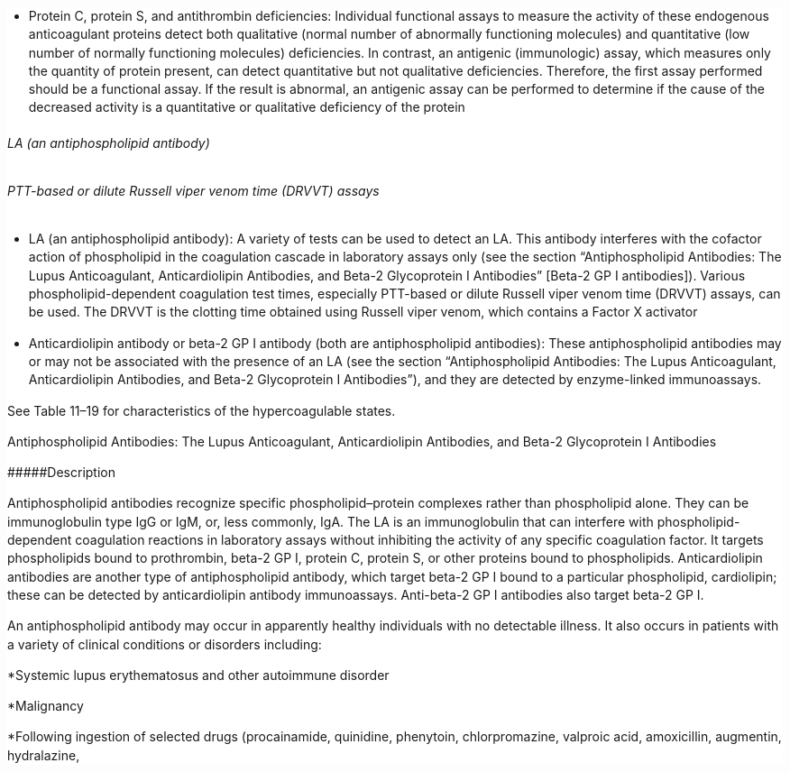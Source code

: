 * Protein C, protein S, and antithrombin deficiencies: Individual functional assays to measure the activity of these endogenous anticoagulant proteins detect both qualitative (normal number of abnormally functioning molecules) and quantitative (low number of normally functioning molecules) deficiencies. In contrast, an antigenic (immunologic) assay, which measures only the quantity of protein present, can detect quantitative but not qualitative deficiencies. Therefore, the first assay performed should be a functional assay. If the result is abnormal, an antigenic assay can be performed to determine if the cause of the decreased activity is a quantitative or qualitative deficiency of the protein


###### LA (an antiphospholipid antibody)

###### PTT-based or dilute Russell viper venom time (DRVVT) assays

* LA (an antiphospholipid antibody): A variety of tests can be used to detect an LA. This antibody interferes with the cofactor action of phospholipid in the coagulation cascade in laboratory assays only (see the section “Antiphospholipid Antibodies: The Lupus Anticoagulant, Anticardiolipin Antibodies, and Beta-2 Glycoprotein I Antibodies” [Beta-2 GP I antibodies]). Various phospholipid-dependent coagulation test times, especially PTT-based or dilute Russell viper venom time (DRVVT) assays, can be used. The DRVVT is the clotting time obtained using Russell viper venom, which contains a Factor X activator


* Anticardiolipin antibody or beta-2 GP I antibody (both are antiphospholipid antibodies): These antiphospholipid antibodies may or may not be associated with the presence of an LA (see the section “Antiphospholipid Antibodies: The Lupus Anticoagulant, Anticardiolipin Antibodies, and Beta-2 Glycoprotein I Antibodies”), and they are detected by enzyme-linked immunoassays.



 
See Table 11–19 for characteristics of the hypercoagulable states.

 
Antiphospholipid Antibodies: The Lupus Anticoagulant, Anticardiolipin Antibodies, and Beta-2 Glycoprotein I Antibodies
 

#####Description
 

Antiphospholipid antibodies recognize specific phospholipid–protein complexes rather than phospholipid alone. They can be immunoglobulin type IgG or IgM, or, less commonly, IgA. The LA is an immunoglobulin that can interfere with phospholipid-dependent coagulation reactions in laboratory assays without inhibiting the activity of any specific coagulation factor. It targets phospholipids bound to prothrombin, beta-2 GP I, protein C, protein S, or other proteins bound to phospholipids. Anticardiolipin antibodies are another type of antiphospholipid antibody, which target beta-2 GP I bound to a particular phospholipid, cardiolipin; these can be detected by anticardiolipin antibody immunoassays. Anti-beta-2 GP I antibodies also target beta-2 GP I.

 
An antiphospholipid antibody may occur in apparently healthy individuals with no detectable illness. It also occurs in patients with a variety of clinical conditions or disorders including:

*Systemic lupus erythematosus and other autoimmune disorder

*Malignancy

*Following ingestion of selected drugs (procainamide, quinidine, phenytoin, chlorpromazine, valproic acid, amoxicillin, augmentin, hydralazine, 
